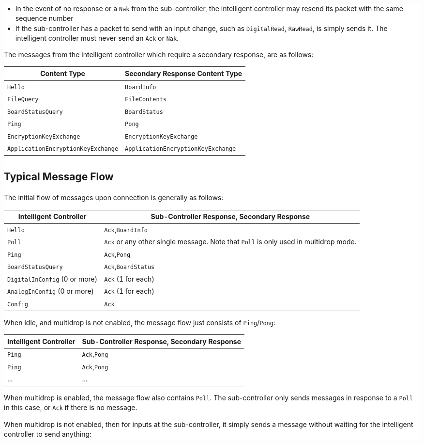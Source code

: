 * In the event of no response or a `Nak` from the sub-controller, the intelligent controller may resend its packet with the same sequence number
* If the sub-controller has a packet to send with an input change, such as `DigitalRead`, `RawRead`, is simply sends it.  The intelligent
controller must never send an `Ack` or `Nak`.

The messages from the intelligent controller which require a secondary response, are as follows:

| Content Type                       | Secondary Response Content Type    |
|------------------------------------|------------------------------------|
| `Hello`                            | `BoardInfo`                        |
| `FileQuery`                        | `FileContents`                     |
| `BoardStatusQuery`                 | `BoardStatus`                      |
| `Ping`                             | `Pong`                             |
| `EncryptionKeyExchange`            | `EncryptionKeyExchange`            |
| `ApplicationEncryptionKeyExchange` | `ApplicationEncryptionKeyExchange` |

## Typical Message Flow

The initial flow of messages upon connection is generally as follows:

| Intelligent Controller        | Sub-Controller Response, Secondary Response                                          |
|-------------------------------|--------------------------------------------------------------------------------------|
| `Hello`                       | `Ack`,`BoardInfo`                                                                    |
| `Poll`                        | `Ack` or any other single message.  Note that `Poll` is only used in multidrop mode. |
| `Ping`                        | `Ack`,`Pong`                                                                         |
| `BoardStatusQuery`            | `Ack`,`BoardStatus`                                                                  |
| `DigitalInConfig` (0 or more) | `Ack` (1 for each)                                                                   |
| `AnalogInConfig` (0 or more)  | `Ack` (1 for each)                                                                   |
| `Config`                      | `Ack`                                                                                |

When idle, and multidrop is not enabled, the message flow just consists of `Ping`/`Pong`:

| Intelligent Controller | Sub-Controller Response, Secondary Response |
|------------------------|---------------------------------------------|
| `Ping`                 | `Ack`,`Pong`                                |
| `Ping`                 | `Ack`,`Pong`                                |
| ...                    | ...                                         |

When multidrop is enabled, the message flow also contains `Poll`.  The sub-controller only sends
messages in response to a `Poll` in this case, or `Ack` if there is no message.

When multidrop is not enabled, then for inputs at the sub-controller, it simply sends a message without waiting for the intelligent controller
to send anything:
